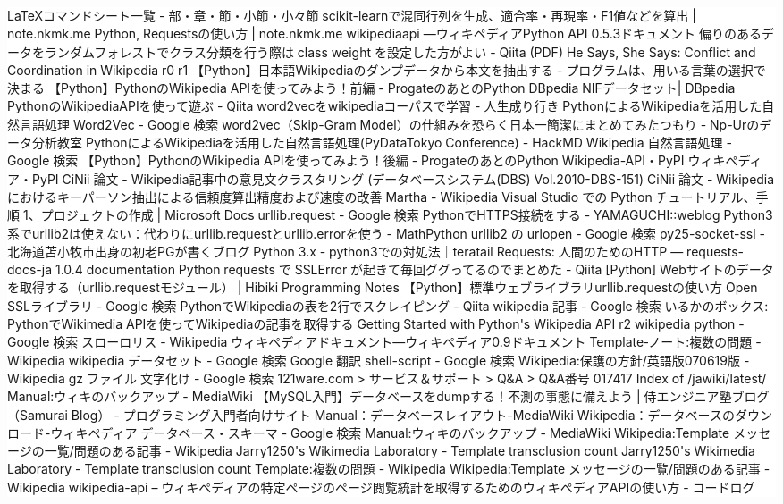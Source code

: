 LaTeXコマンドシート一覧 - 部・章・節・小節・小々節
scikit-learnで混同行列を生成、適合率・再現率・F1値などを算出 | note.nkmk.me
Python, Requestsの使い方 | note.nkmk.me
wikipediaapi —ウィキペディアPython API 0.5.3ドキュメント
偏りのあるデータをランダムフォレストでクラス分類を行う際は class weight を設定した方がよい - Qiita
(PDF) He Says, She Says: Conflict and Coordination in Wikipedia
r0
r1
【Python】日本語Wikipediaのダンプデータから本文を抽出する - プログラムは、用いる言葉の選択で決まる
【Python】PythonのWikipedia APIを使ってみよう！前編 - ProgateのあとのPython
DBpedia NIFデータセット| DBpedia
PythonのWikipediaAPIを使って遊ぶ - Qiita
word2vecをwikipediaコーパスで学習 - 人生成り行き
PythonによるWikipediaを活用した自然言語処理
Word2Vec - Google 検索
word2vec（Skip-Gram Model）の仕組みを恐らく日本一簡潔にまとめてみたつもり - Np-Urのデータ分析教室
PythonによるWikipediaを活用した自然言語処理(PyDataTokyo Conference) - HackMD
Wikipedia 自然言語処理 - Google 検索
【Python】PythonのWikipedia APIを使ってみよう！後編 - ProgateのあとのPython
Wikipedia-API・PyPI
ウィキペディア・PyPI
CiNii 論文 -  Wikipedia記事中の意見文クラスタリング (データベースシステム(DBS) Vol.2010-DBS-151)
CiNii 論文 -  Wikipediaにおけるキーパーソン抽出による信頼度算出精度および速度の改善
Martha - Wikipedia
Visual Studio での Python チュートリアル、手順 1、プロジェクトの作成 | Microsoft Docs
urllib.request - Google 検索
PythonでHTTPS接続をする - YAMAGUCHI::weblog
Python3系でurllib2は使えない：代わりにurllib.requestとurllib.errorを使う - MathPython
urllib2 の urlopen - Google 検索
py25-socket-ssl - 北海道苫小牧市出身の初老PGが書くブログ
Python 3.x - python3で<urlopen error unknown url type: https>の対処法｜teratail
Requests: 人間のためのHTTP — requests-docs-ja 1.0.4 documentation
Python requests で SSLError が起きて毎回ググってるのでまとめた - Qiita
[Python] Webサイトのデータを取得する（urllib.requestモジュール） | Hibiki Programming Notes
【Python】標準ウェブライブラリurllib.requestの使い方
Open SSLライブラリ - Google 検索
PythonでWikipediaの表を2行でスクレイピング - Qiita
wikipedia 記事 - Google 検索
いるかのボックス: PythonでWikimedia APIを使ってWikipediaの記事を取得する
Getting Started with Python's Wikipedia API
r2
wikipedia python - Google 検索
スローロリス - Wikipedia
ウィキペディアドキュメント—ウィキペディア0.9ドキュメント
Template‐ノート:複数の問題 - Wikipedia
wikipedia データセット - Google 検索
Google 翻訳
shell-script - Google 検索
Wikipedia:保護の方針/英語版070619版 - Wikipedia
gz ファイル 文字化け - Google 検索
121ware.com > サービス＆サポート > Q&A > Q&A番号 017417
Index of /jawiki/latest/
Manual:ウィキのバックアップ - MediaWiki
【MySQL入門】データベースをdumpする！不測の事態に備えよう | 侍エンジニア塾ブログ（Samurai Blog） - プログラミング入門者向けサイト
Manual：データベースレイアウト-MediaWiki
Wikipedia：データベースのダウンロード-ウィキペディア
データベース・スキーマ - Google 検索
Manual:ウィキのバックアップ - MediaWiki
Wikipedia:Template メッセージの一覧/問題のある記事 - Wikipedia
Jarry1250's Wikimedia Laboratory - Template transclusion count
Jarry1250's Wikimedia Laboratory - Template transclusion count
Template:複数の問題 - Wikipedia
Wikipedia:Template メッセージの一覧/問題のある記事 - Wikipedia
wikipedia-api – ウィキペディアの特定ページのページ閲覧統計を取得するためのウィキペディアAPIの使い方 - コードログ